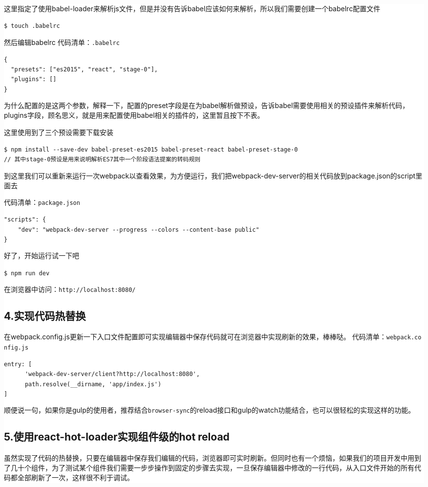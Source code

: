 这里指定了使用babel-loader来解析js文件，但是并没有告诉babel应该如何来解析，所以我们需要创建一个babelrc配置文件

```
$ touch .babelrc
```

然后编辑babelrc
代码清单：`.babelrc`
```
{
  "presets": ["es2015", "react", "stage-0"],
  "plugins": []
}
```

为什么配置的是这两个参数，解释一下，配置的preset字段是在为babel解析做预设，告诉babel需要使用相关的预设插件来解析代码，plugins字段，顾名思义，就是用来配置使用babel相关的插件的，这里暂且按下不表。

这里使用到了三个预设需要下载安装
```
$ npm install --save-dev babel-preset-es2015 babel-preset-react babel-preset-stage-0
// 其中stage-0预设是用来说明解析ES7其中一个阶段语法提案的转码规则
```

到这里我们可以重新来运行一次webpack以查看效果，为方便运行，我们把webpack-dev-server的相关代码放到package.json的script里面去

代码清单：`package.json`

```
"scripts": {
    "dev": "webpack-dev-server --progress --colors --content-base public"
}
```

好了，开始运行试一下吧

```
$ npm run dev
```

在浏览器中访问：`http://localhost:8080/`

## 4.实现代码热替换

在webpack.config.js更新一下入口文件配置即可实现编辑器中保存代码就可在浏览器中实现刷新的效果，棒棒哒。
代码清单：`webpack.config.js`
```
entry: [
      'webpack-dev-server/client?http://localhost:8080',
      path.resolve(__dirname, 'app/index.js')
]
```

顺便说一句，如果你是gulp的使用者，推荐结合`browser-sync`的reload接口和gulp的watch功能结合，也可以很轻松的实现这样的功能。

## 5.使用react-hot-loader实现组件级的hot reload

虽然实现了代码的热替换，只要在编辑器中保存我们编辑的代码，浏览器即可实时刷新。但同时也有一个烦恼，如果我们的项目开发中用到了几十个组件，为了测试某个组件我们需要一步步操作到固定的步骤去实现，一旦保存编辑器中修改的一行代码，从入口文件开始的所有代码都全部刷新了一次，这样很不利于调试。
